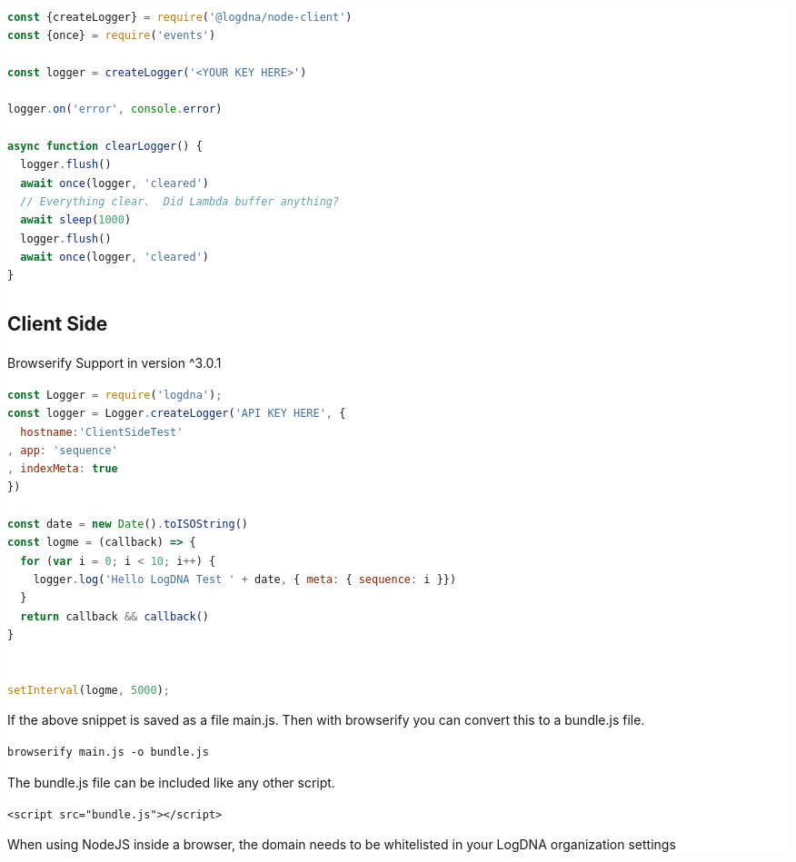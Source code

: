 ```javascript
const {createLogger} = require('@logdna/node-client')
const {once} = require('events')

const logger = createLogger('<YOUR KEY HERE>')

logger.on('error', console.error)

async function clearLogger() {
  logger.flush()
  await once(logger, 'cleared')
  // Everything clear.  Did Lambda buffer anything?
  await sleep(1000)
  logger.flush()
  await once(logger, 'cleared')
}

```

## Client Side

Browserify Support in version ^3.0.1

```javascript
const Logger = require('logdna');
const logger = Logger.createLogger('API KEY HERE', {
  hostname:'ClientSideTest'
, app: 'sequence'
, indexMeta: true
})

const date = new Date().toISOString()
const logme = (callback) => {
  for (var i = 0; i < 10; i++) {
    logger.log('Hello LogDNA Test ' + date, { meta: { sequence: i }})
  }
  return callback && callback()
}


setInterval(logme, 5000);
```
If the above snippet is saved as a file main.js. Then with browserify you can convert this to a bundle.js file.
```
browserify main.js -o bundle.js
```
The bundle.js file can be included like any other script.
```
<script src="bundle.js"></script>
```
When using NodeJS inside a browser, the domain needs to be whitelisted in your LogDNA organization settings
